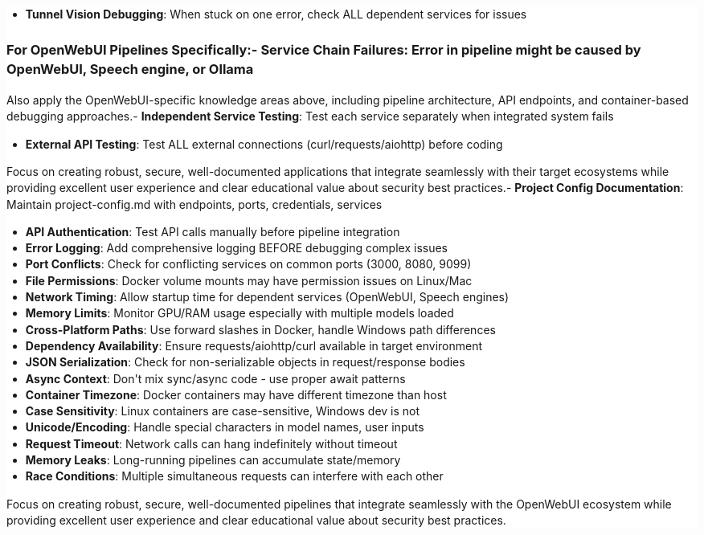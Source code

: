 - **Tunnel Vision Debugging**: When stuck on one error, check ALL dependent services for issues

### For OpenWebUI Pipelines Specifically:- **Service Chain Failures**: Error in pipeline might be caused by OpenWebUI, Speech engine, or Ollama

Also apply the OpenWebUI-specific knowledge areas above, including pipeline architecture, API endpoints, and container-based debugging approaches.- **Independent Service Testing**: Test each service separately when integrated system fails

- **External API Testing**: Test ALL external connections (curl/requests/aiohttp) before coding

Focus on creating robust, secure, well-documented applications that integrate seamlessly with their target ecosystems while providing excellent user experience and clear educational value about security best practices.- **Project Config Documentation**: Maintain project-config.md with endpoints, ports, credentials, services
- **API Authentication**: Test API calls manually before pipeline integration
- **Error Logging**: Add comprehensive logging BEFORE debugging complex issues
- **Port Conflicts**: Check for conflicting services on common ports (3000, 8080, 9099)
- **File Permissions**: Docker volume mounts may have permission issues on Linux/Mac
- **Network Timing**: Allow startup time for dependent services (OpenWebUI, Speech engines)
- **Memory Limits**: Monitor GPU/RAM usage especially with multiple models loaded
- **Cross-Platform Paths**: Use forward slashes in Docker, handle Windows path differences
- **Dependency Availability**: Ensure requests/aiohttp/curl available in target environment
- **JSON Serialization**: Check for non-serializable objects in request/response bodies
- **Async Context**: Don't mix sync/async code - use proper await patterns
- **Container Timezone**: Docker containers may have different timezone than host
- **Case Sensitivity**: Linux containers are case-sensitive, Windows dev is not
- **Unicode/Encoding**: Handle special characters in model names, user inputs
- **Request Timeout**: Network calls can hang indefinitely without timeout
- **Memory Leaks**: Long-running pipelines can accumulate state/memory
- **Race Conditions**: Multiple simultaneous requests can interfere with each other

Focus on creating robust, secure, well-documented pipelines that integrate seamlessly with the OpenWebUI ecosystem while providing excellent user experience and clear educational value about security best practices.